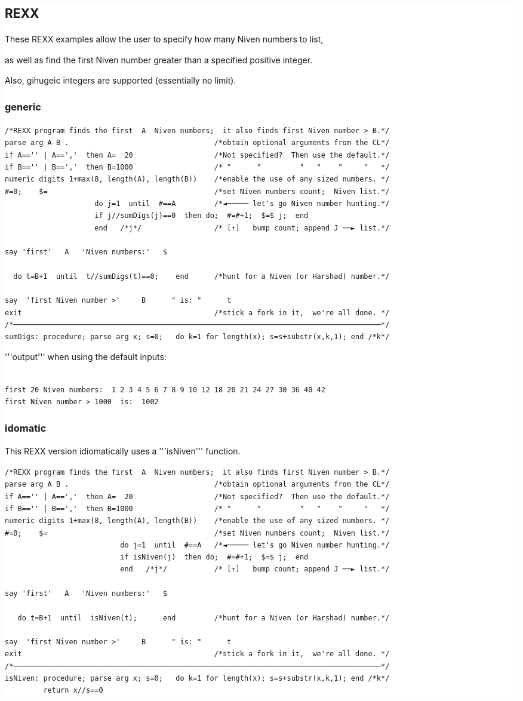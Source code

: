 

## REXX

These REXX examples allow the user to specify how many Niven numbers to list, 

as well as find the first Niven number greater than a specified positive integer.

Also, gihugeic integers are supported   (essentially no limit). 

### generic


```rexx
/*REXX program finds the first  A  Niven numbers;  it also finds first Niven number > B.*/
parse arg A B .                                  /*obtain optional arguments from the CL*/
if A=='' | A==','  then A=  20                   /*Not specified?  Then use the default.*/
if B=='' | B==','  then B=1000                   /* "      "         "   "    "     "   */
numeric digits 1+max(8, length(A), length(B))    /*enable the use of any sized numbers. */
#=0;    $=                                       /*set Niven numbers count;  Niven list.*/
                     do j=1  until  #==A         /*◄───── let's go Niven number hunting.*/
                     if j//sumDigs(j)==0  then do;  #=#+1;  $=$ j;  end
                     end   /*j*/                 /* [↑]   bump count; append J ──► list.*/

say 'first'   A   'Niven numbers:'   $

  do t=B+1  until  t//sumDigs(t)==0;    end      /*hunt for a Niven (or Harshad) number.*/

say  'first Niven number >'     B      " is: "      t
exit                                             /*stick a fork in it,  we're all done. */
/*──────────────────────────────────────────────────────────────────────────────────────*/
sumDigs: procedure; parse arg x; s=0;   do k=1 for length(x); s=s+substr(x,k,1); end /*k*/
```

'''output'''   when using the default inputs:

```txt

first 20 Niven numbers:  1 2 3 4 5 6 7 8 9 10 12 18 20 21 24 27 30 36 40 42
first Niven number > 1000  is:  1002

```



### idomatic

This REXX version idiomatically uses a   '''isNiven'''   function.

```rexx
/*REXX program finds the first  A  Niven numbers;  it also finds first Niven number > B.*/
parse arg A B .                                  /*obtain optional arguments from the CL*/
if A=='' | A==','  then A=  20                   /*Not specified?  Then use the default.*/
if B=='' | B==','  then B=1000                   /* "      "         "   "    "     "   */
numeric digits 1+max(8, length(A), length(B))    /*enable the use of any sized numbers. */
#=0;    $=                                       /*set Niven numbers count;  Niven list.*/
                           do j=1  until  #==A   /*◄───── let's go Niven number hunting.*/
                           if isNiven(j)  then do;  #=#+1;  $=$ j;  end
                           end   /*j*/           /* [↑]   bump count; append J ──► list.*/

say 'first'   A   'Niven numbers:'   $

   do t=B+1  until  isNiven(t);      end         /*hunt for a Niven (or Harshad) number.*/

say  'first Niven number >'     B      " is: "      t
exit                                             /*stick a fork in it,  we're all done. */
/*──────────────────────────────────────────────────────────────────────────────────────*/
isNiven: procedure; parse arg x; s=0;   do k=1 for length(x); s=s+substr(x,k,1); end /*k*/
         return x//s==0
```